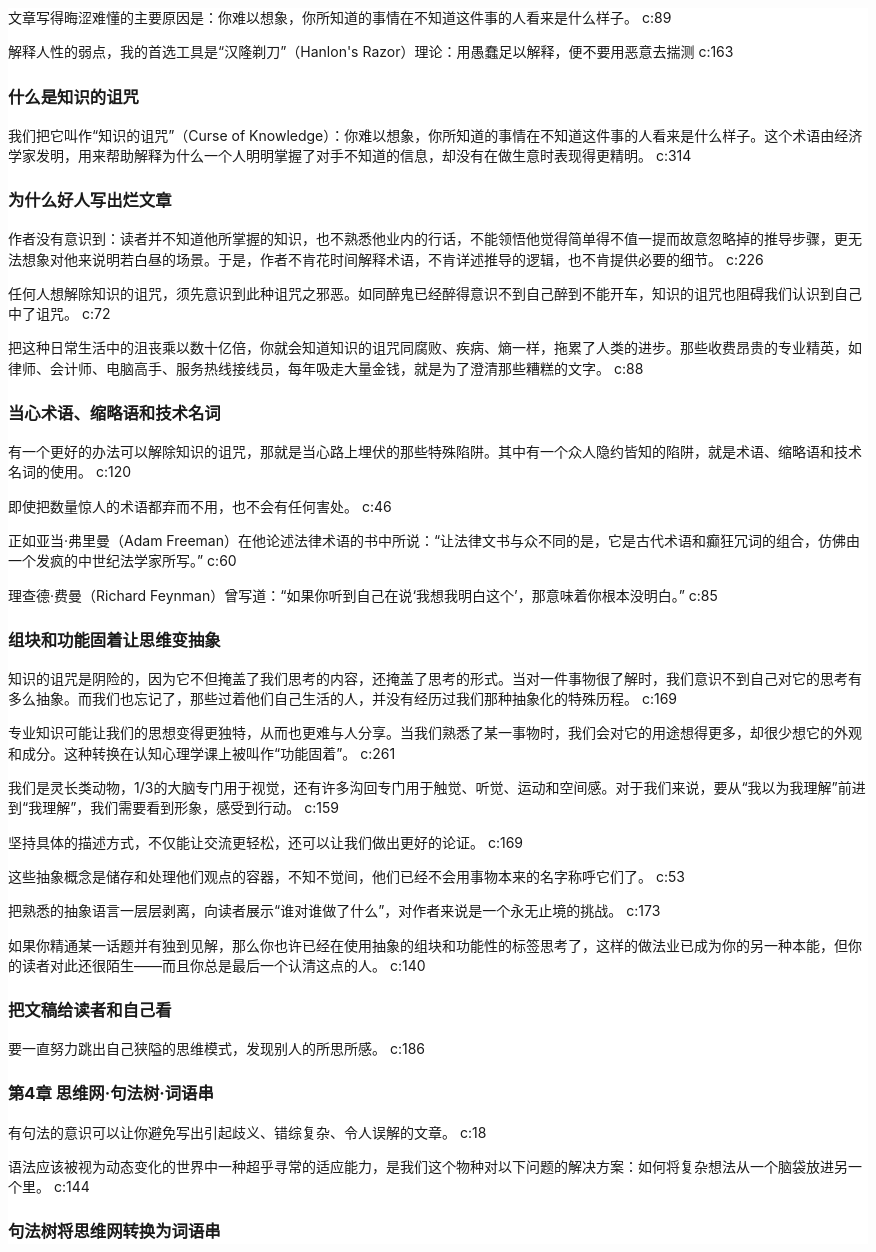 文章写得晦涩难懂的主要原因是：你难以想象，你所知道的事情在不知道这件事的人看来是什么样子。 c:89

解释人性的弱点，我的首选工具是“汉隆剃刀”（Hanlon's Razor）理论：用愚蠢足以解释，便不要用恶意去揣测 c:163

### 什么是知识的诅咒

我们把它叫作“知识的诅咒”（Curse of Knowledge）：你难以想象，你所知道的事情在不知道这件事的人看来是什么样子。这个术语由经济学家发明，用来帮助解释为什么一个人明明掌握了对手不知道的信息，却没有在做生意时表现得更精明。 c:314

### 为什么好人写出烂文章

作者没有意识到：读者并不知道他所掌握的知识，也不熟悉他业内的行话，不能领悟他觉得简单得不值一提而故意忽略掉的推导步骤，更无法想象对他来说明若白昼的场景。于是，作者不肯花时间解释术语，不肯详述推导的逻辑，也不肯提供必要的细节。 c:226

任何人想解除知识的诅咒，须先意识到此种诅咒之邪恶。如同醉鬼已经醉得意识不到自己醉到不能开车，知识的诅咒也阻碍我们认识到自己中了诅咒。 c:72

把这种日常生活中的沮丧乘以数十亿倍，你就会知道知识的诅咒同腐败、疾病、熵一样，拖累了人类的进步。那些收费昂贵的专业精英，如律师、会计师、电脑高手、服务热线接线员，每年吸走大量金钱，就是为了澄清那些糟糕的文字。 c:88

### 当心术语、缩略语和技术名词

有一个更好的办法可以解除知识的诅咒，那就是当心路上埋伏的那些特殊陷阱。其中有一个众人隐约皆知的陷阱，就是术语、缩略语和技术名词的使用。 c:120

即使把数量惊人的术语都弃而不用，也不会有任何害处。 c:46

正如亚当·弗里曼（Adam Freeman）在他论述法律术语的书中所说：“让法律文书与众不同的是，它是古代术语和癫狂冗词的组合，仿佛由一个发疯的中世纪法学家所写。” c:60

理查德·费曼（Richard Feynman）曾写道：“如果你听到自己在说‘我想我明白这个’，那意味着你根本没明白。” c:85

### 组块和功能固着让思维变抽象

知识的诅咒是阴险的，因为它不但掩盖了我们思考的内容，还掩盖了思考的形式。当对一件事物很了解时，我们意识不到自己对它的思考有多么抽象。而我们也忘记了，那些过着他们自己生活的人，并没有经历过我们那种抽象化的特殊历程。 c:169

专业知识可能让我们的思想变得更独特，从而也更难与人分享。当我们熟悉了某一事物时，我们会对它的用途想得更多，却很少想它的外观和成分。这种转换在认知心理学课上被叫作“功能固着”。 c:261

我们是灵长类动物，1/3的大脑专门用于视觉，还有许多沟回专门用于触觉、听觉、运动和空间感。对于我们来说，要从“我以为我理解”前进到“我理解”，我们需要看到形象，感受到行动。 c:159

坚持具体的描述方式，不仅能让交流更轻松，还可以让我们做出更好的论证。 c:169

这些抽象概念是储存和处理他们观点的容器，不知不觉间，他们已经不会用事物本来的名字称呼它们了。 c:53

把熟悉的抽象语言一层层剥离，向读者展示“谁对谁做了什么”，对作者来说是一个永无止境的挑战。 c:173

如果你精通某一话题并有独到见解，那么你也许已经在使用抽象的组块和功能性的标签思考了，这样的做法业已成为你的另一种本能，但你的读者对此还很陌生——而且你总是最后一个认清这点的人。 c:140

### 把文稿给读者和自己看

要一直努力跳出自己狭隘的思维模式，发现别人的所思所感。 c:186

### 第4章 思维网·句法树·词语串

有句法的意识可以让你避免写出引起歧义、错综复杂、令人误解的文章。 c:18

语法应该被视为动态变化的世界中一种超乎寻常的适应能力，是我们这个物种对以下问题的解决方案：如何将复杂想法从一个脑袋放进另一个里。 c:144

### 句法树将思维网转换为词语串
